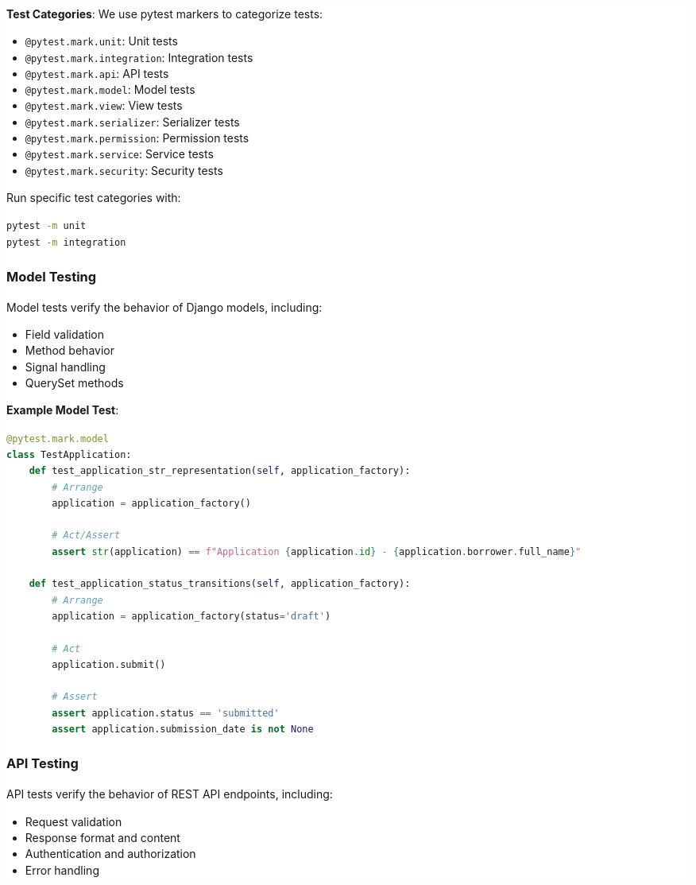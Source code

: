 **Test Categories**:
We use pytest markers to categorize tests:
- `@pytest.mark.unit`: Unit tests
- `@pytest.mark.integration`: Integration tests
- `@pytest.mark.api`: API tests
- `@pytest.mark.model`: Model tests
- `@pytest.mark.view`: View tests
- `@pytest.mark.serializer`: Serializer tests
- `@pytest.mark.permission`: Permission tests
- `@pytest.mark.service`: Service tests
- `@pytest.mark.security`: Security tests

Run specific test categories with:
```bash
pytest -m unit
pytest -m integration
```

### Model Testing

Model tests verify the behavior of Django models, including:
- Field validation
- Method behavior
- Signal handling
- QuerySet methods

**Example Model Test**:
```python
@pytest.mark.model
class TestApplication:
    def test_application_str_representation(self, application_factory):
        # Arrange
        application = application_factory()
        
        # Act/Assert
        assert str(application) == f"Application {application.id} - {application.borrower.full_name}"
    
    def test_application_status_transitions(self, application_factory):
        # Arrange
        application = application_factory(status='draft')
        
        # Act
        application.submit()
        
        # Assert
        assert application.status == 'submitted'
        assert application.submission_date is not None
```

### API Testing

API tests verify the behavior of REST API endpoints, including:
- Request validation
- Response format and content
- Authentication and authorization
- Error handling
